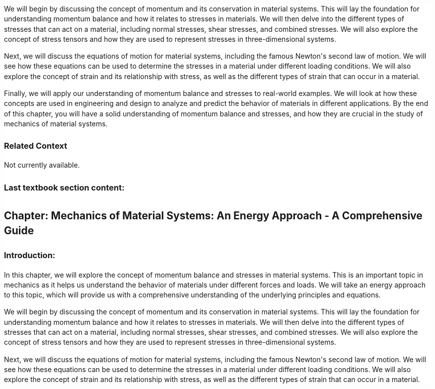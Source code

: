 We will begin by discussing the concept of momentum and its conservation in material systems. This will lay the foundation for understanding momentum balance and how it relates to stresses in materials. We will then delve into the different types of stresses that can act on a material, including normal stresses, shear stresses, and combined stresses. We will also explore the concept of stress tensors and how they are used to represent stresses in three-dimensional systems.



Next, we will discuss the equations of motion for material systems, including the famous Newton's second law of motion. We will see how these equations can be used to determine the stresses in a material under different loading conditions. We will also explore the concept of strain and its relationship with stress, as well as the different types of strain that can occur in a material.



Finally, we will apply our understanding of momentum balance and stresses to real-world examples. We will look at how these concepts are used in engineering and design to analyze and predict the behavior of materials in different applications. By the end of this chapter, you will have a solid understanding of momentum balance and stresses, and how they are crucial in the study of mechanics of material systems.





### Related Context

Not currently available.



### Last textbook section content:



## Chapter: Mechanics of Material Systems: An Energy Approach - A Comprehensive Guide



### Introduction:



In this chapter, we will explore the concept of momentum balance and stresses in material systems. This is an important topic in mechanics as it helps us understand the behavior of materials under different forces and loads. We will take an energy approach to this topic, which will provide us with a comprehensive understanding of the underlying principles and equations.



We will begin by discussing the concept of momentum and its conservation in material systems. This will lay the foundation for understanding momentum balance and how it relates to stresses in materials. We will then delve into the different types of stresses that can act on a material, including normal stresses, shear stresses, and combined stresses. We will also explore the concept of stress tensors and how they are used to represent stresses in three-dimensional systems.



Next, we will discuss the equations of motion for material systems, including the famous Newton's second law of motion. We will see how these equations can be used to determine the stresses in a material under different loading conditions. We will also explore the concept of strain and its relationship with stress, as well as the different types of strain that can occur in a material.
